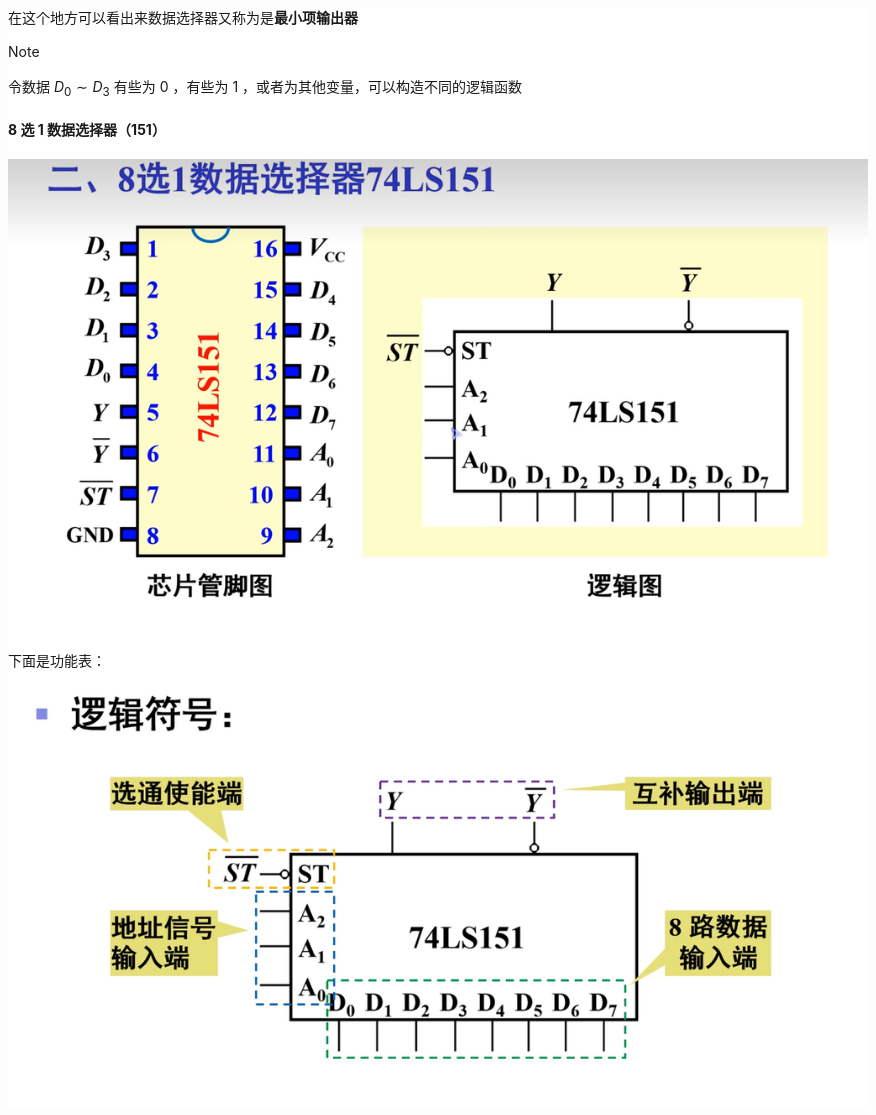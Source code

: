 在这个地方可以看出来数据选择器又称为是**最小项输出器**

> [!note]
> 令数据 $D_{0}\sim D_{3}$ 有些为 $0$ ，有些为 $1$ ，或者为其他变量，可以构造不同的逻辑函数

#### 8 选 1 数据选择器（151）

![|525](imgs/Pasted%20image%2020250516173124.png)

下面是功能表：

![|475](imgs/Pasted%20image%2020250516173533.png)
